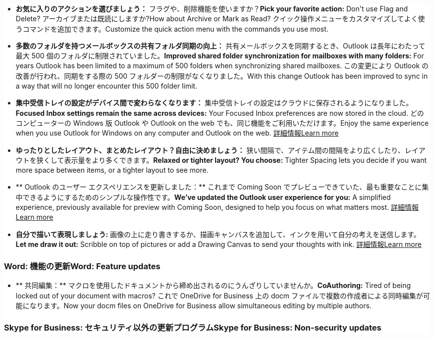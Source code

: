 - <span data-ttu-id="f4ee6-414">**お気に入りのアクションを選びましょう：** フラグや、削除機能を使いますか？</span><span class="sxs-lookup"><span data-stu-id="f4ee6-414">**Pick your favorite action:** Don't use Flag and Delete?</span></span> <span data-ttu-id="f4ee6-415">アーカイブまたは既読に​​しますか?</span><span class="sxs-lookup"><span data-stu-id="f4ee6-415">How about Archive or Mark as Read?</span></span> <span data-ttu-id="f4ee6-416">クイック操作メニューをカスタマイズしてよく使うコマンドを追加できます。</span><span class="sxs-lookup"><span data-stu-id="f4ee6-416">Customize the quick action menu with the commands you use most.</span></span>

- <span data-ttu-id="f4ee6-417">**多数のフォルダを持つメールボックスの共有フォルダ同期の向上：** 共有メールボックスを同期するとき、Outlook は長年にわたって最大 500 個のフォルダに制限されていました。</span><span class="sxs-lookup"><span data-stu-id="f4ee6-417">**Improved shared folder synchronization for mailboxes with many folders:** For years Outlook has been limited to a maximum of 500 folders when synchronizing shared mailboxes.</span></span> <span data-ttu-id="f4ee6-418">この変更により Outlook の改善が行われ、同期をする際の 500 フォルダーの制限がなくなりました。</span><span class="sxs-lookup"><span data-stu-id="f4ee6-418">With this change Outlook has been improved to sync in a way that will no longer encounter this 500 folder limit.</span></span>

- <span data-ttu-id="f4ee6-419">**集中受信トレイの設定がデバイス間で変わらなくなります：** 集中受信トレイの設定はクラウドに保存されるようになりました。</span><span class="sxs-lookup"><span data-stu-id="f4ee6-419">**Focused Inbox settings remain the same across devices:** Your Focused Inbox preferences are now stored in the cloud.</span></span> <span data-ttu-id="f4ee6-420">どのコンピューターの Windows 版 Outlook や Outlook on the web でも、同じ機能をご利用いただけます。</span><span class="sxs-lookup"><span data-stu-id="f4ee6-420">Enjoy the same experience when you use Outlook for Windows on any computer and Outlook on the web.</span></span> [<span data-ttu-id="f4ee6-421">詳細情報</span><span class="sxs-lookup"><span data-stu-id="f4ee6-421">Learn more</span></span>](https://support.office.com/article/d77a442e-a86c-4bf8-b3dd-5571ae556986)

- <span data-ttu-id="f4ee6-422">**ゆったりとしたレイアウト、まとめたレイアウト？自由に決めましょう：** 狭い間隔で、アイテム間の間隔をより広くしたり、レイアウトを狭くして表示量をより多くできます。</span><span class="sxs-lookup"><span data-stu-id="f4ee6-422">**Relaxed or tighter layout? You choose:** Tighter Spacing lets you decide if you want more space between items, or a tighter layout to see more.</span></span>

- <span data-ttu-id="f4ee6-423">\*\* Outlook のユーザー エクスペリエンスを更新しました：\*\* これまで Coming Soon でプレビューできていた、最も重要なことに集中できるようにするためのシンプルな操作性です。</span><span class="sxs-lookup"><span data-stu-id="f4ee6-423">**We’ve updated the Outlook user experience for you:** A simplified experience, previously available for preview with Coming Soon, designed to help you focus on what matters most.</span></span> [<span data-ttu-id="f4ee6-424">詳細情報</span><span class="sxs-lookup"><span data-stu-id="f4ee6-424">Learn more</span></span>](https://support.office.com/article/db503157-1b45-45d5-af52-e9c978cd8bed)

- <span data-ttu-id="f4ee6-425">**自分で描いて表現しましょう:** 画像の上に走り書きするか、描画キャンバスを追加して、インクを用いて自分の考えを送信します。</span><span class="sxs-lookup"><span data-stu-id="f4ee6-425">**Let me draw it out:** Scribble on top of pictures or add a Drawing Canvas to send your thoughts with ink.</span></span> [<span data-ttu-id="f4ee6-426">詳細情報</span><span class="sxs-lookup"><span data-stu-id="f4ee6-426">Learn more</span></span>](https://support.office.com/article/3e928cae-7eb5-4c3f-8c60-28eb85afb7d5)

### <a name="word-feature-updates"></a><span data-ttu-id="f4ee6-427">Word: 機能の更新</span><span class="sxs-lookup"><span data-stu-id="f4ee6-427">Word: Feature updates</span></span>

- <span data-ttu-id="f4ee6-428">\*\* 共同編集：\*\* マクロを使用したドキュメントから締め出されるのにうんざりしていませんか。</span><span class="sxs-lookup"><span data-stu-id="f4ee6-428">**CoAuthoring:** Tired of being locked out of your document with macros?</span></span> <span data-ttu-id="f4ee6-429">これで OneDrive for Business 上の docm ファイルで複数の作成者による同時編集が可能になります。</span><span class="sxs-lookup"><span data-stu-id="f4ee6-429">Now your docm files on OneDrive for Business allow simultaneous editing by multiple authors.</span></span>

### <a name="skype-for-business-non-security-updates"></a><span data-ttu-id="f4ee6-430">Skype for Business: セキュリティ以外の更新プログラム</span><span class="sxs-lookup"><span data-stu-id="f4ee6-430">Skype for Business: Non-security updates</span></span> 
